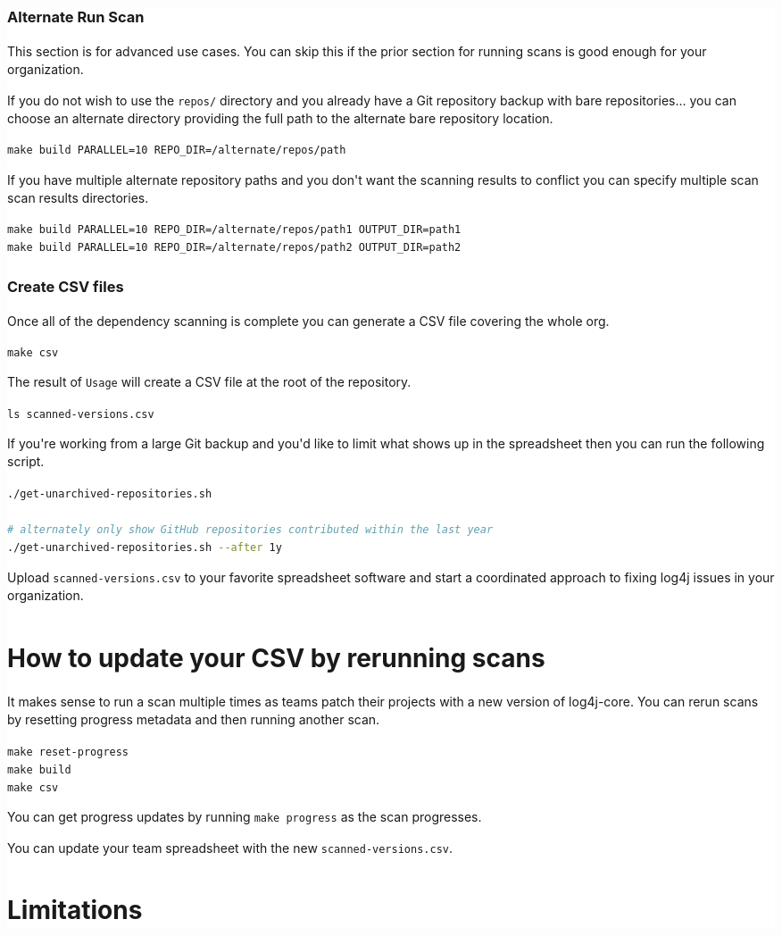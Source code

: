 ### Alternate Run Scan

This section is for advanced use cases.  You can skip this if the prior section
for running scans is good enough for your organization.

If you do not wish to use the `repos/` directory and you already have a Git
repository backup with bare repositories... you can choose an alternate
directory providing the full path to the alternate bare repository location.

    make build PARALLEL=10 REPO_DIR=/alternate/repos/path

If you have multiple alternate repository paths and you don't want the scanning
results to conflict you can specify multiple scan scan results directories.

    make build PARALLEL=10 REPO_DIR=/alternate/repos/path1 OUTPUT_DIR=path1
    make build PARALLEL=10 REPO_DIR=/alternate/repos/path2 OUTPUT_DIR=path2

### Create CSV files

Once all of the dependency scanning is complete you can generate a CSV file
covering the whole org.

    make csv

The result of `Usage` will create a CSV file at the root of the repository.

    ls scanned-versions.csv

If you're working from a large Git backup and you'd like to limit what shows up
in the spreadsheet then you can run the following script.

```bash
./get-unarchived-repositories.sh

# alternately only show GitHub repositories contributed within the last year
./get-unarchived-repositories.sh --after 1y
```

Upload `scanned-versions.csv` to your favorite spreadsheet software and start
a coordinated approach to fixing log4j issues in your organization.

# How to update your CSV by rerunning scans

It makes sense to run a scan multiple times as teams patch their projects with a
new version of log4j-core.  You can rerun scans by resetting progress metadata
and then running another scan.

    make reset-progress
    make build
    make csv

You can get progress updates by running `make progress` as the scan progresses.

You can update your team spreadsheet with the new `scanned-versions.csv`.

# Limitations
